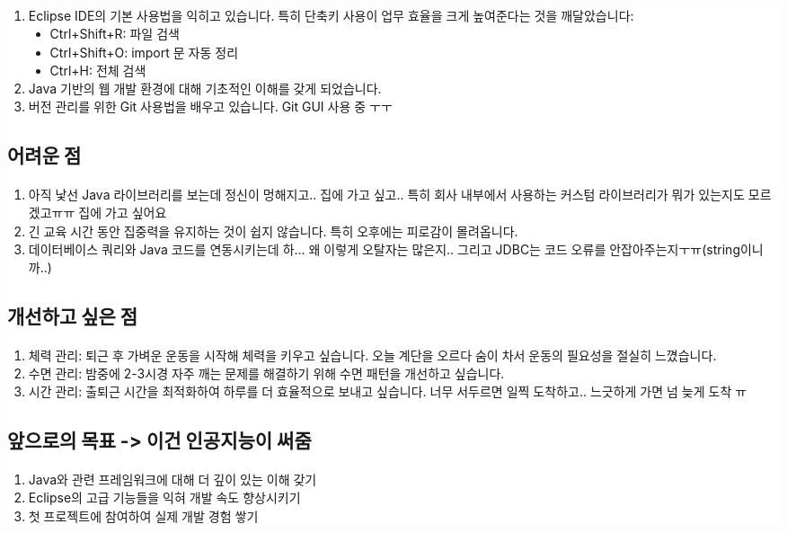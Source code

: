   </h2>
  <ol data-ke-list-type="decimal" style="list-style-type: decimal;">
   <li>
    Eclipse IDE의 기본 사용법을 익히고 있습니다. 특히 단축키 사용이 업무 효율을 크게 높여준다는 것을 깨달았습니다:
    <ul data-ke-list-type="disc" style="list-style-type: disc;">
     <li>
      Ctrl+Shift+R: 파일 검색
     </li>
     <li>
      Ctrl+Shift+O: import 문 자동 정리
     </li>
     <li>
      Ctrl+H: 전체 검색
     </li>
    </ul>
   </li>
   <li>
    Java 기반의 웹 개발 환경에 대해 기초적인 이해를 갖게 되었습니다.
   </li>
   <li>
    버전 관리를 위한 Git 사용법을 배우고 있습니다. Git GUI 사용 중 ㅜㅜ
   </li>
  </ol>
  <h2 data-ke-size="size26">
   어려운 점
  </h2>
  <ol data-ke-list-type="decimal" style="list-style-type: decimal;">
   <li>
    아직 낯선 Java 라이브러리를 보는데 정신이 멍해지고.. 집에 가고 싶고.. 특히 회사 내부에서 사용하는 커스텀 라이브러리가 뭐가 있는지도 모르겠고ㅠㅠ 집에 가고 싶어요
   </li>
   <li>
    긴 교육 시간 동안 집중력을 유지하는 것이 쉽지 않습니다. 특히 오후에는 피로감이 몰려옵니다.
   </li>
   <li>
    데이터베이스 쿼리와 Java 코드를 연동시키는데 하... 왜 이렇게 오탈자는 많은지.. 그리고 JDBC는 코드 오류를 안잡아주는지ㅜㅠ(string이니까..)
   </li>
  </ol>
  <h2 data-ke-size="size26">
   개선하고 싶은 점
  </h2>
  <ol data-ke-list-type="decimal" style="list-style-type: decimal;">
   <li>
    체력 관리: 퇴근 후 가벼운 운동을 시작해 체력을 키우고 싶습니다. 오늘 계단을 오르다 숨이 차서 운동의 필요성을 절실히 느꼈습니다.
   </li>
   <li>
    수면 관리: 밤중에 2-3시경 자주 깨는 문제를 해결하기 위해 수면 패턴을 개선하고 싶습니다.
   </li>
   <li>
    시간 관리: 출퇴근 시간을 최적화하여 하루를 더 효율적으로 보내고 싶습니다. 너무 서두르면 일찍 도착하고.. 느긋하게 가면 넘 늦게 도착 ㅠ
   </li>
  </ol>
  <h2 data-ke-size="size26">
   앞으로의 목표 -&gt; 이건 인공지능이 써줌
  </h2>
  <ol data-ke-list-type="decimal" style="list-style-type: decimal;">
   <li>
    Java와 관련 프레임워크에 대해 더 깊이 있는 이해 갖기
   </li>
   <li>
    Eclipse의 고급 기능들을 익혀 개발 속도 향상시키기
   </li>
   <li>
    첫 프로젝트에 참여하여 실제 개발 경험 쌓기
   </li>